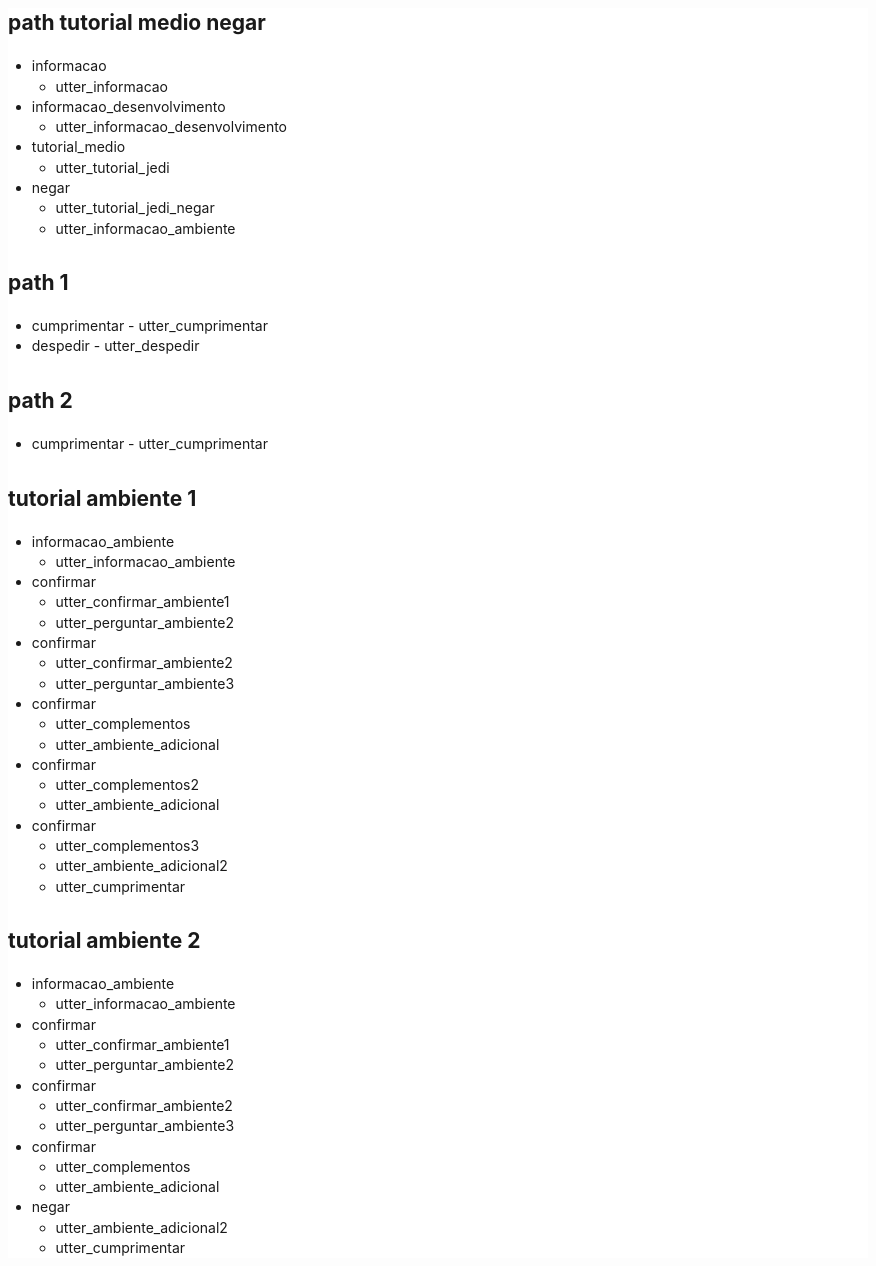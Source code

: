 ## path tutorial medio negar
* informacao
    - utter_informacao
* informacao_desenvolvimento
    - utter_informacao_desenvolvimento
* tutorial_medio
    - utter_tutorial_jedi
* negar
    - utter_tutorial_jedi_negar
    - utter_informacao_ambiente    

## path 1
* cumprimentar
        - utter_cumprimentar
* despedir
        - utter_despedir
## path 2
* cumprimentar
        - utter_cumprimentar

## tutorial ambiente 1
* informacao_ambiente
    - utter_informacao_ambiente
* confirmar
    - utter_confirmar_ambiente1
    - utter_perguntar_ambiente2
* confirmar
    - utter_confirmar_ambiente2
    - utter_perguntar_ambiente3
* confirmar
    - utter_complementos
    - utter_ambiente_adicional
* confirmar
    - utter_complementos2
    - utter_ambiente_adicional
* confirmar
    - utter_complementos3
    - utter_ambiente_adicional2
    - utter_cumprimentar

## tutorial ambiente 2
* informacao_ambiente
    - utter_informacao_ambiente
* confirmar
    - utter_confirmar_ambiente1
    - utter_perguntar_ambiente2
* confirmar
    - utter_confirmar_ambiente2
    - utter_perguntar_ambiente3
* confirmar
    - utter_complementos
    - utter_ambiente_adicional
* negar
    - utter_ambiente_adicional2
    - utter_cumprimentar
